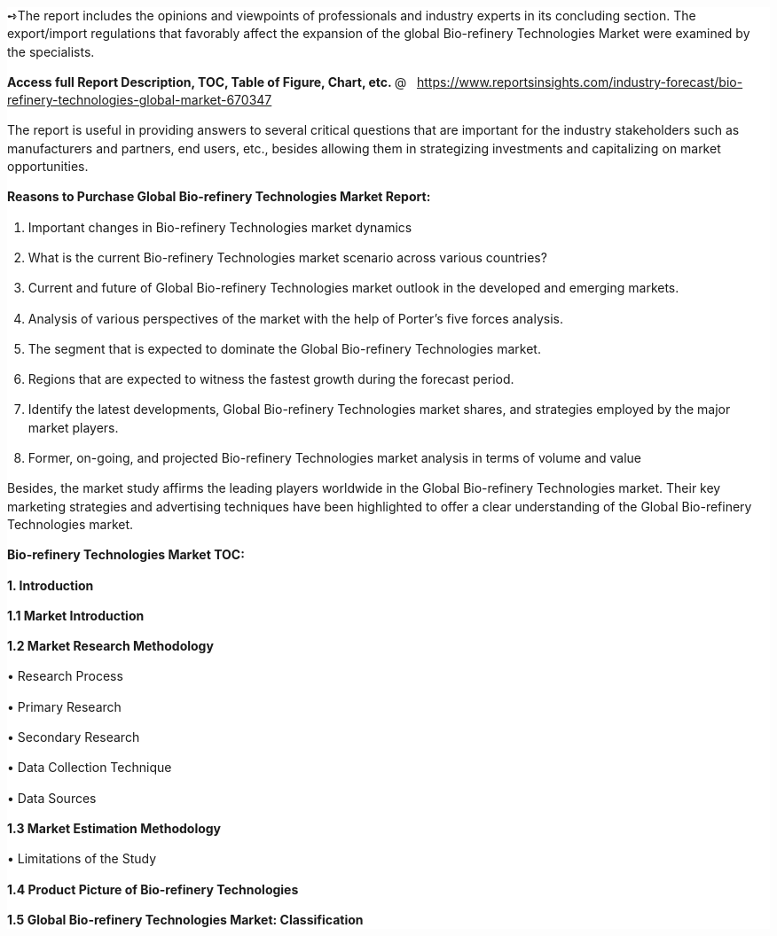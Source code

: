 ➺The report includes the opinions and viewpoints of professionals and industry experts in its concluding section. The export/import regulations that favorably affect the expansion of the global Bio-refinery Technologies Market were examined by the specialists.

<strong>Access full Report Description, TOC, Table of Figure, Chart, etc. </strong>@   <a href=https://www.reportsinsights.com/industry-forecast/bio-refinery-technologies-global-market-670347>https://www.reportsinsights.com/industry-forecast/bio-refinery-technologies-global-market-670347</a>

The report is useful in providing answers to several critical questions that are important for the industry stakeholders such as manufacturers and partners, end users, etc., besides allowing them in strategizing investments and capitalizing on market opportunities.

<strong>Reasons to Purchase Global Bio-refinery Technologies Market Report:</strong>

1. Important changes in Bio-refinery Technologies market dynamics

2. What is the current Bio-refinery Technologies market scenario across various countries?

3. Current and future of Global Bio-refinery Technologies market outlook in the developed and emerging markets.

4. Analysis of various perspectives of the market with the help of Porter’s five forces analysis.

5. The segment that is expected to dominate the Global Bio-refinery Technologies market.

6. Regions that are expected to witness the fastest growth during the forecast period.

7. Identify the latest developments, Global Bio-refinery Technologies market shares, and strategies employed by the major market players.

8. Former, on-going, and projected Bio-refinery Technologies market analysis in terms of volume and value

Besides, the market study affirms the leading players worldwide in the Global Bio-refinery Technologies market. Their key marketing strategies and advertising techniques have been highlighted to offer a clear understanding of the Global Bio-refinery Technologies market.

<strong>Bio-refinery Technologies Market TOC:</strong>

<strong>1. Introduction</strong>

<strong>1.1 Market Introduction</strong>

<strong>1.2 Market Research Methodology</strong>

• Research Process

• Primary Research

• Secondary Research

• Data Collection Technique

• Data Sources

<strong>1.3 Market Estimation Methodology</strong>

• Limitations of the Study

<strong>1.4 Product Picture of Bio-refinery Technologies</strong>

<strong>1.5 Global Bio-refinery Technologies Market: Classification</strong>
